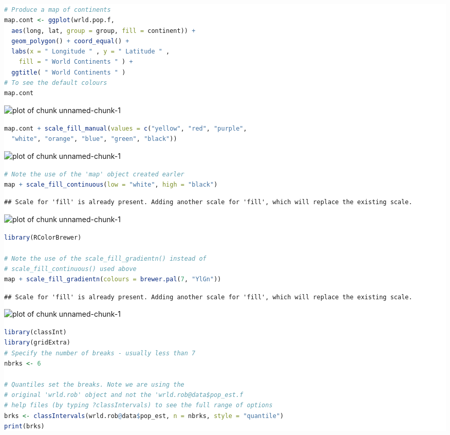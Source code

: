 ```r
# Produce a map of continents
map.cont <- ggplot(wrld.pop.f,
  aes(long, lat, group = group, fill = continent)) +
  geom_polygon() + coord_equal() +
  labs(x = " Longitude " , y = " Latitude " ,
    fill = " World Continents " ) +
  ggtitle( " World Continents " )
# To see the default colours
map.cont
```

![plot of chunk unnamed-chunk-1](figure/unnamed-chunk-1-4.png) 

```r
map.cont + scale_fill_manual(values = c("yellow", "red", "purple",
  "white", "orange", "blue", "green", "black"))
```

![plot of chunk unnamed-chunk-1](figure/unnamed-chunk-1-5.png) 

```r
# Note the use of the 'map' object created earler
map + scale_fill_continuous(low = "white", high = "black")
```

```
## Scale for 'fill' is already present. Adding another scale for 'fill', which will replace the existing scale.
```

![plot of chunk unnamed-chunk-1](figure/unnamed-chunk-1-6.png) 

```r
library(RColorBrewer)

# Note the use of the scale_fill_gradientn() instead of
# scale_fill_continuous() used above
map + scale_fill_gradientn(colours = brewer.pal(7, "YlGn"))
```

```
## Scale for 'fill' is already present. Adding another scale for 'fill', which will replace the existing scale.
```

![plot of chunk unnamed-chunk-1](figure/unnamed-chunk-1-7.png) 

```r
library(classInt)
library(gridExtra)
# Specify the number of breaks - usually less than 7
nbrks <- 6

# Quantiles set the breaks. Note we are using the
# original 'wrld.rob' object and not the 'wrld.rob@data$pop_est.f 
# help files (by typing ?classIntervals) to see the full range of options
brks <- classIntervals(wrld.rob@data$pop_est, n = nbrks, style = "quantile")
print(brks)
```

